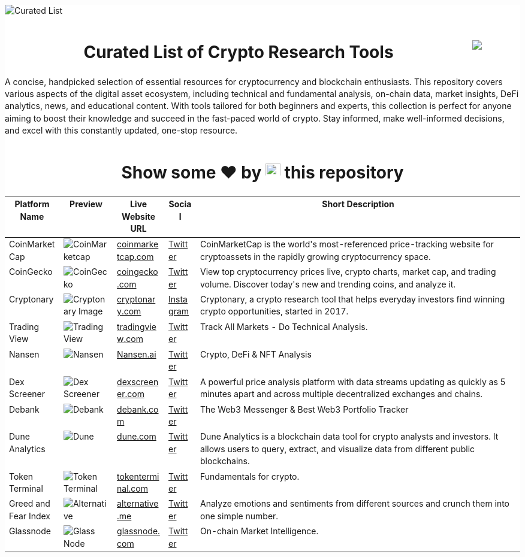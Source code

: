 ![Curated List](https://user-images.githubusercontent.com/102221198/226947245-018304da-69ce-4748-807a-8c8aa89a4893.png)

<div>
<img align="right" src="https://user-images.githubusercontent.com/102221198/226835502-c52c1990-3ab4-46c1-b058-d6376b35b576.png" width="80px">
<h1 align="center">Curated List of Crypto Research Tools</h1> 
<p>A concise, handpicked selection of essential resources for cryptocurrency and blockchain enthusiasts. This repository covers various aspects of the digital asset ecosystem, including technical and fundamental analysis, on-chain data, market insights, DeFi analytics, news, and educational content. With tools tailored for both beginners and experts, this collection is perfect for anyone aiming to boost their knowledge and succeed in the fast-paced world of crypto. Stay informed, make well-informed decisions, and excel with this constantly updated, one-stop resource.</p>
</div>
  
<h1 align="center">Show some ❤ by <img src="https://imgur.com/o7ncZFp.jpg" height=25px width=25px> this repository</h1>



| Platform Name         | Preview                                                                                                                               | Live Website URL                                                      | Social                             | Short Description                                            |
| --------------------- | ------------------------------------------------------------------------------------------------------------------------------------- | --------------------------------------------------------------------- | -------------------------------------------- | ------------------------------------------------------------ |
| CoinMarketCap         | ![CoinMarketcap](https://user-images.githubusercontent.com/102221198/228283708-6b4bf70c-f1ea-4b40-8da4-55850b8b4cd8.png)              | [coinmarketcap.com](https://coinmarketcap.com/)                       | [Twitter](https://twitter.com/CoinMarketCap) | CoinMarketCap is the world's most-referenced price-tracking website for cryptoassets in the rapidly growing cryptocurrency space.    |
| CoinGecko             | ![CoinGecko](https://user-images.githubusercontent.com/102221198/228284028-b02c3ce5-ca4b-4e25-8d9b-dd6702f7af79.png)                  | [coingecko.com](https://coingecko.com)                                | [Twitter](https://twitter.com/coingecko)     | View top cryptocurrency prices live, crypto charts, market cap, and trading volume. Discover today's new and trending coins, and analyze it.    |
| Cryptonary | ![Cryptonary Image](https://github.com/user-attachments/assets/c057c0ec-9e92-47f5-a694-978a555aa141) | [cryptonary.com](https://cryptonary.com/) | [Instagram](https://www.instagram.com/cryptonary/) | Cryptonary, a crypto research tool that helps everyday investors find winning crypto opportunities, started in 2017. |
| Trading View          | ![Trading View](https://user-images.githubusercontent.com/102221198/229077777-5f4f1a2d-50a6-4430-a425-f574c3df8c0d.png)             | [tradingview.com](https://tradingview.com)                            | [Twitter](https://twitter.com/tradingview)     | Track All Markets - Do Technical Analysis.                            |
| Nansen                | ![Nansen](https://user-images.githubusercontent.com/102221198/229078325-ca52209b-87d8-4cc2-98f8-215e82cc45d8.png)               | [Nansen.ai](https://Nansen.ai/)                                       | [Twitter](https://twitter.com/nansen_ai)     |  Crypto, DeFi & NFT Analysis |
| Dex Screener          | ![Dex Screener](https://user-images.githubusercontent.com/102221198/229078242-8162c871-ab29-4ea3-97d3-30b705236267.png)                | [dexscreener.com](https://dexscreener.com/)                           | [Twitter](https://twitter.com/dexscreener)     | A powerful price analysis platform with data streams updating as quickly as 5 minutes apart and across multiple decentralized exchanges and chains.                          |
| Debank                | ![Debank](https://user-images.githubusercontent.com/102221198/229078200-70607092-b13e-4fc4-9d3e-a8f2a6b88754.png)                  | [debank.com](https://debank.com/)                                     | [Twitter](https://twitter.com/DeBankDeFi)     | The Web3 Messenger & Best Web3 Portfolio Tracker                                       |
| Dune Analytics        | ![Dune](https://user-images.githubusercontent.com/102221198/229078258-eddea074-1e08-476a-8402-73f35b7ac291.png)                   | [dune.com](https://dune.com/browse/dashboards)                        | [Twitter](https://twitter.com/DuneAnalytics)     | Dune Analytics is a blockchain data tool for crypto analysts and investors. It allows users to query, extract, and visualize data from different public blockchains.                                   |
| Token Terminal        | ![Token Terminal](https://user-images.githubusercontent.com/102221198/229078380-149c8377-dfab-42e1-a3d2-8ab8a33c0989.png)                      | [tokenterminal.com](https://tokenterminal.com/)                      | [Twitter](https://twitter.com/tokenterminal)     | Fundamentals for crypto.            |
| Greed and Fear Index  | ![Alternative](https://user-images.githubusercontent.com/102221198/229077832-7dd18256-de21-49af-a57b-828dca5df6de.png)                       | [alternative.me](https://alternative.me/crypto/fear-and-greed-index/) | [Twitter](https://twitter.com/BitcoinFear)     | Analyze emotions and sentiments from different sources and crunch them into one simple number.      |
| Glassnode             | ![Glass Node](https://user-images.githubusercontent.com/102221198/229078271-fe0510a1-e087-4cbb-b770-7d79e29c4075.png)                      | [glassnode.com](https://glassnode.com/)                               | [Twitter](https://twitter.com/glassnode)     | On-chain Market Intelligence.                         |